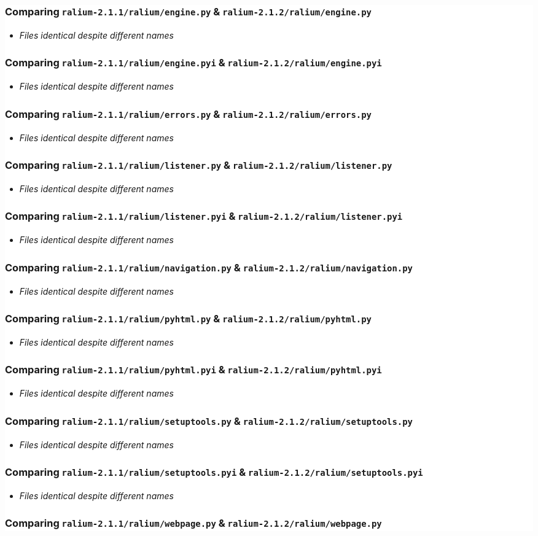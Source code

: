 ### Comparing `ralium-2.1.1/ralium/engine.py` & `ralium-2.1.2/ralium/engine.py`

 * *Files identical despite different names*

### Comparing `ralium-2.1.1/ralium/engine.pyi` & `ralium-2.1.2/ralium/engine.pyi`

 * *Files identical despite different names*

### Comparing `ralium-2.1.1/ralium/errors.py` & `ralium-2.1.2/ralium/errors.py`

 * *Files identical despite different names*

### Comparing `ralium-2.1.1/ralium/listener.py` & `ralium-2.1.2/ralium/listener.py`

 * *Files identical despite different names*

### Comparing `ralium-2.1.1/ralium/listener.pyi` & `ralium-2.1.2/ralium/listener.pyi`

 * *Files identical despite different names*

### Comparing `ralium-2.1.1/ralium/navigation.py` & `ralium-2.1.2/ralium/navigation.py`

 * *Files identical despite different names*

### Comparing `ralium-2.1.1/ralium/pyhtml.py` & `ralium-2.1.2/ralium/pyhtml.py`

 * *Files identical despite different names*

### Comparing `ralium-2.1.1/ralium/pyhtml.pyi` & `ralium-2.1.2/ralium/pyhtml.pyi`

 * *Files identical despite different names*

### Comparing `ralium-2.1.1/ralium/setuptools.py` & `ralium-2.1.2/ralium/setuptools.py`

 * *Files identical despite different names*

### Comparing `ralium-2.1.1/ralium/setuptools.pyi` & `ralium-2.1.2/ralium/setuptools.pyi`

 * *Files identical despite different names*

### Comparing `ralium-2.1.1/ralium/webpage.py` & `ralium-2.1.2/ralium/webpage.py`
